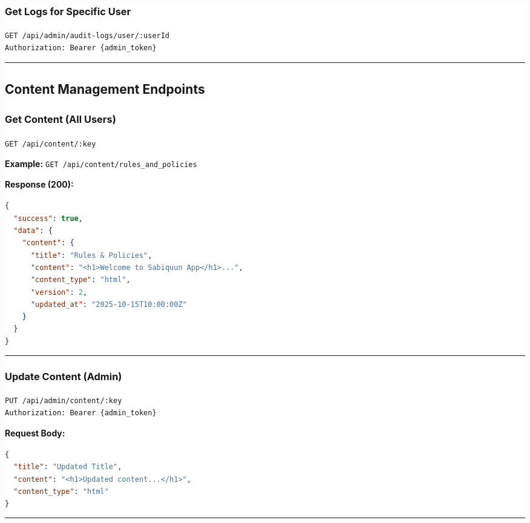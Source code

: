 
### Get Logs for Specific User

```
GET /api/admin/audit-logs/user/:userId
Authorization: Bearer {admin_token}
```

---

## Content Management Endpoints

### Get Content (All Users)

```
GET /api/content/:key
```

**Example:** `GET /api/content/rules_and_policies`

**Response (200):**
```json
{
  "success": true,
  "data": {
    "content": {
      "title": "Rules & Policies",
      "content": "<h1>Welcome to Sabiquun App</h1>...",
      "content_type": "html",
      "version": 2,
      "updated_at": "2025-10-15T10:00:00Z"
    }
  }
}
```

---

### Update Content (Admin)

```
PUT /api/admin/content/:key
Authorization: Bearer {admin_token}
```

**Request Body:**
```json
{
  "title": "Updated Title",
  "content": "<h1>Updated content...</h1>",
  "content_type": "html"
}
```

---
